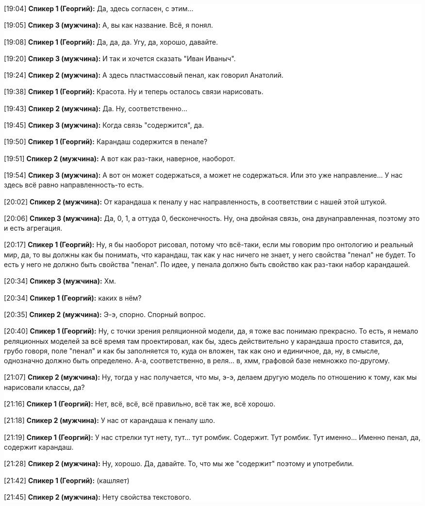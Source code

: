 [19:04] **Спикер 1 (Георгий):** Да, здесь согласен, с этим...

[19:05] **Спикер 3 (мужчина):** А, вы как название. Всё, я понял.

[19:08] **Спикер 1 (Георгий):** Да, да, да. Угу, да, хорошо, давайте.

[19:20] **Спикер 3 (мужчина):** И так и хочется сказать \"Иван Иваныч\".

[19:24] **Спикер 2 (мужчина):** А здесь пластмассовый пенал, как говорил Анатолий.

[19:38] **Спикер 1 (Георгий):** Красота. Ну и теперь осталось связи нарисовать.

[19:43] **Спикер 2 (мужчина):** Да. Ну, соответственно...

[19:45] **Спикер 3 (мужчина):** Когда связь \"содержится\", да.

[19:50] **Спикер 1 (Георгий):** Карандаш содержится в пенале?

[19:51] **Спикер 2 (мужчина):** А вот как раз-таки, наверное, наоборот.

[19:54] **Спикер 3 (мужчина):** А вот он может содержаться, а может не содержаться. Или это уже направление... У нас здесь всё равно направленность-то есть.

[20:02] **Спикер 2 (мужчина):** От карандаша к пеналу у нас направленность, в соответствии с нашей этой штукой.

[20:06] **Спикер 3 (мужчина):** Да, 0, 1, а оттуда 0, бесконечность. Ну, она двойная связь, она двунаправленная, поэтому это и есть агрегация.

[20:17] **Спикер 1 (Георгий):** Ну, я бы наоборот рисовал, потому что всё-таки, если мы говорим про онтологию и реальный мир, да, то вы должны как бы понимать, что карандаш, так как у нас ничего не знает, у него свойства \"пенал\" не будет. То есть у него не должно быть свойства \"пенал\". По идее, у пенала должно быть свойство как раз-таки набор карандашей.

[20:34] **Спикер 3 (мужчина):** Хм.

[20:34] **Спикер 1 (Георгий):** каких в нём?

[20:35] **Спикер 2 (мужчина):** Э-э, спорно. Спорный вопрос.

[20:40] **Спикер 1 (Георгий):** Ну, с точки зрения реляционной модели, да, я тоже вас понимаю прекрасно. То есть, я немало реляционных моделей за всё время там проектировал, как бы, здесь действительно у карандаша просто ставится, да, грубо говоря, поле \"пенал\" и как бы заполняется то, куда он вложен, так как оно и единичное, да, ну, в смысле, однозначно должно быть определено. А-а, соответственно, в реля... в, хмм, графовой базе немножко по-другому.

[21:07] **Спикер 2 (мужчина):** Ну, тогда у нас получается, что мы, э-э, делаем другую модель по отношению к тому, как мы нарисовали классы, да?

[21:16] **Спикер 1 (Георгий):** Нет, всё, всё, всё правильно, всё так же, всё хорошо.

[21:18] **Спикер 2 (мужчина):** У нас от карандаша к пеналу шло.

[21:19] **Спикер 1 (Георгий):** У нас стрелки тут нету, тут... тут ромбик. Содержит. Тут ромбик. Тут именно... Именно пенал, да, содержит карандаш.

[21:28] **Спикер 2 (мужчина):** Ну, хорошо. Да, давайте. То, что мы же \"содержит\" поэтому и употребили.

[21:42] **Спикер 1 (Георгий):** (кашляет)

[21:45] **Спикер 2 (мужчина):** Нету свойства текстового.
